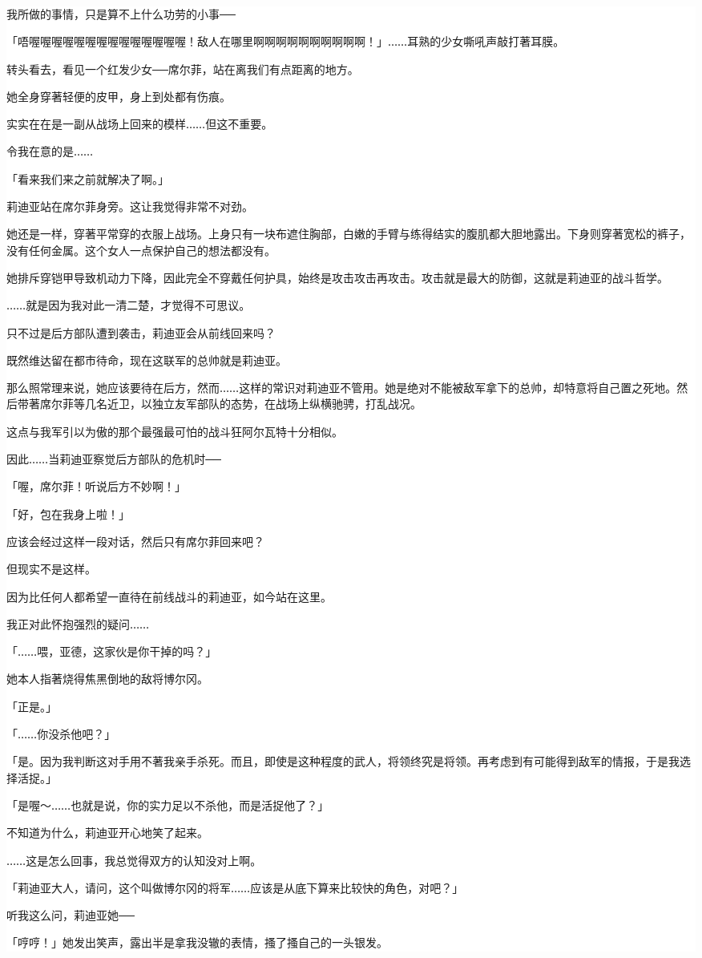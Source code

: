 我所做的事情，只是算不上什么功劳的小事──

「唔喔喔喔喔喔喔喔喔喔喔喔喔喔喔！敌人在哪里啊啊啊啊啊啊啊啊啊啊！」……耳熟的少女嘶吼声敲打著耳膜。

转头看去，看见一个红发少女──席尔菲，站在离我们有点距离的地方。

她全身穿著轻便的皮甲，身上到处都有伤痕。

实实在在是一副从战场上回来的模样……但这不重要。

令我在意的是……

「看来我们来之前就解决了啊。」

莉迪亚站在席尔菲身旁。这让我觉得非常不对劲。

她还是一样，穿著平常穿的衣服上战场。上身只有一块布遮住胸部，白嫩的手臂与练得结实的腹肌都大胆地露出。下身则穿著宽松的裤子，没有任何金属。这个女人一点保护自己的想法都没有。

她排斥穿铠甲导致机动力下降，因此完全不穿戴任何护具，始终是攻击攻击再攻击。攻击就是最大的防御，这就是莉迪亚的战斗哲学。

……就是因为我对此一清二楚，才觉得不可思议。

只不过是后方部队遭到袭击，莉迪亚会从前线回来吗？

既然维达留在都市待命，现在这联军的总帅就是莉迪亚。

那么照常理来说，她应该要待在后方，然而……这样的常识对莉迪亚不管用。她是绝对不能被敌军拿下的总帅，却特意将自己置之死地。然后带著席尔菲等几名近卫，以独立友军部队的态势，在战场上纵横驰骋，打乱战况。

这点与我军引以为傲的那个最强最可怕的战斗狂阿尔瓦特十分相似。

因此……当莉迪亚察觉后方部队的危机时──

「喔，席尔菲！听说后方不妙啊！」

「好，包在我身上啦！」

应该会经过这样一段对话，然后只有席尔菲回来吧？

但现实不是这样。

因为比任何人都希望一直待在前线战斗的莉迪亚，如今站在这里。

我正对此怀抱强烈的疑问……

「……喂，亚德，这家伙是你干掉的吗？」

她本人指著烧得焦黑倒地的敌将博尔冈。

「正是。」

「……你没杀他吧？」

「是。因为我判断这对手用不著我亲手杀死。而且，即使是这种程度的武人，将领终究是将领。再考虑到有可能得到敌军的情报，于是我选择活捉。」

「是喔～……也就是说，你的实力足以不杀他，而是活捉他了？」

不知道为什么，莉迪亚开心地笑了起来。

……这是怎么回事，我总觉得双方的认知没对上啊。

「莉迪亚大人，请问，这个叫做博尔冈的将军……应该是从底下算来比较快的角色，对吧？」

听我这么问，莉迪亚她──

「哼哼！」她发出笑声，露出半是拿我没辙的表情，搔了搔自己的一头银发。
